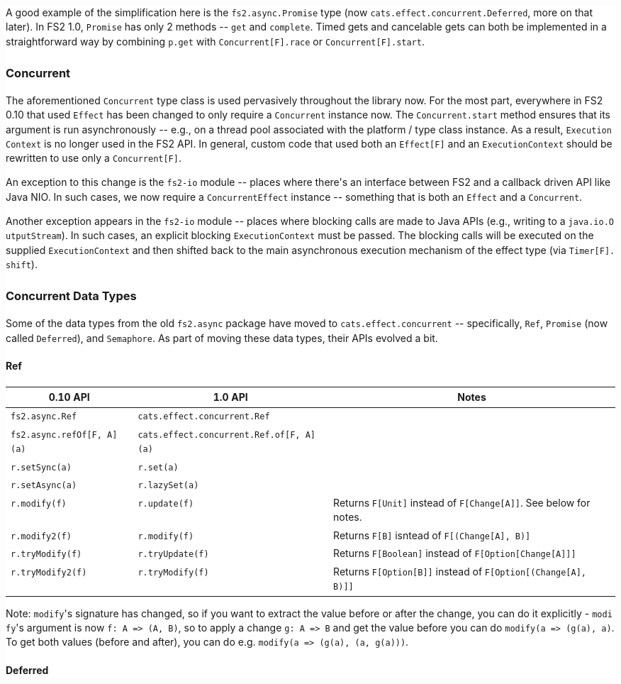 A good example of the simplification here is the `fs2.async.Promise` type (now `cats.effect.concurrent.Deferred`, more on that later). In FS2 1.0, `Promise` has only 2 methods -- `get` and `complete`. Timed gets and cancelable gets can both be implemented in a straightforward way by combining `p.get` with `Concurrent[F].race` or `Concurrent[F].start`.

### Concurrent

The aforementioned `Concurrent` type class is used pervasively throughout the library now. For the most part, everywhere in FS2 0.10 that used `Effect` has been changed to only require a `Concurrent` instance now. The `Concurrent.start` method ensures that its argument is run asynchronously -- e.g., on a thread pool associated with the platform / type class instance. As a result, `ExecutionContext` is no longer used in the FS2 API. In general, custom code that used both an `Effect[F]` and an `ExecutionContext` should be rewritten to use only a `Concurrent[F]`.

An exception to this change is the `fs2-io` module -- places where there's an interface between FS2 and a callback driven API like Java NIO. In such cases, we now require a `ConcurrentEffect` instance -- something that is both an `Effect` and a `Concurrent`.

Another exception appears in the `fs2-io` module -- places where blocking calls are made to Java APIs (e.g., writing to a `java.io.OutputStream`). In such cases, an explicit blocking `ExecutionContext` must be passed. The blocking calls will be executed on the supplied `ExecutionContext` and then shifted back to the main asynchronous execution mechanism of the effect type (via `Timer[F].shift`).

### Concurrent Data Types

Some of the data types from the old `fs2.async` package have moved to `cats.effect.concurrent` -- specifically, `Ref`, `Promise` (now called `Deferred`), and `Semaphore`. As part of moving these data types, their APIs evolved a bit.

#### Ref

|0.10 API|1.0 API|Notes|
|--------|-------|-----|
|`fs2.async.Ref`|`cats.effect.concurrent.Ref`|
|`fs2.async.refOf[F, A](a)`|`cats.effect.concurrent.Ref.of[F, A](a)`|
|`r.setSync(a)`|`r.set(a)`|
|`r.setAsync(a)`|`r.lazySet(a)`|
|`r.modify(f)`|`r.update(f)`|Returns `F[Unit]` instead of `F[Change[A]]`. See below for notes.|
|`r.modify2(f)`|`r.modify(f)`|Returns `F[B]` isntead of `F[(Change[A], B)]`|
|`r.tryModify(f)`|`r.tryUpdate(f)`|Returns `F[Boolean]` instead of `F[Option[Change[A]]]`|
|`r.tryModify2(f)`|`r.tryModify(f)`|Returns `F[Option[B]]` instead of `F[Option[(Change[A], B)]]`|

Note: `modify`'s signature has changed, so if you want to extract the value before or after the change, you can do it explicitly - `modify`'s argument is now `f: A => (A, B)`, so to apply a change `g: A => B` and get the value before you can do `modify(a => (g(a), a)`. To get both values (before and after), you can do e.g. `modify(a => (g(a), (a, g(a)))`.

#### Deferred
